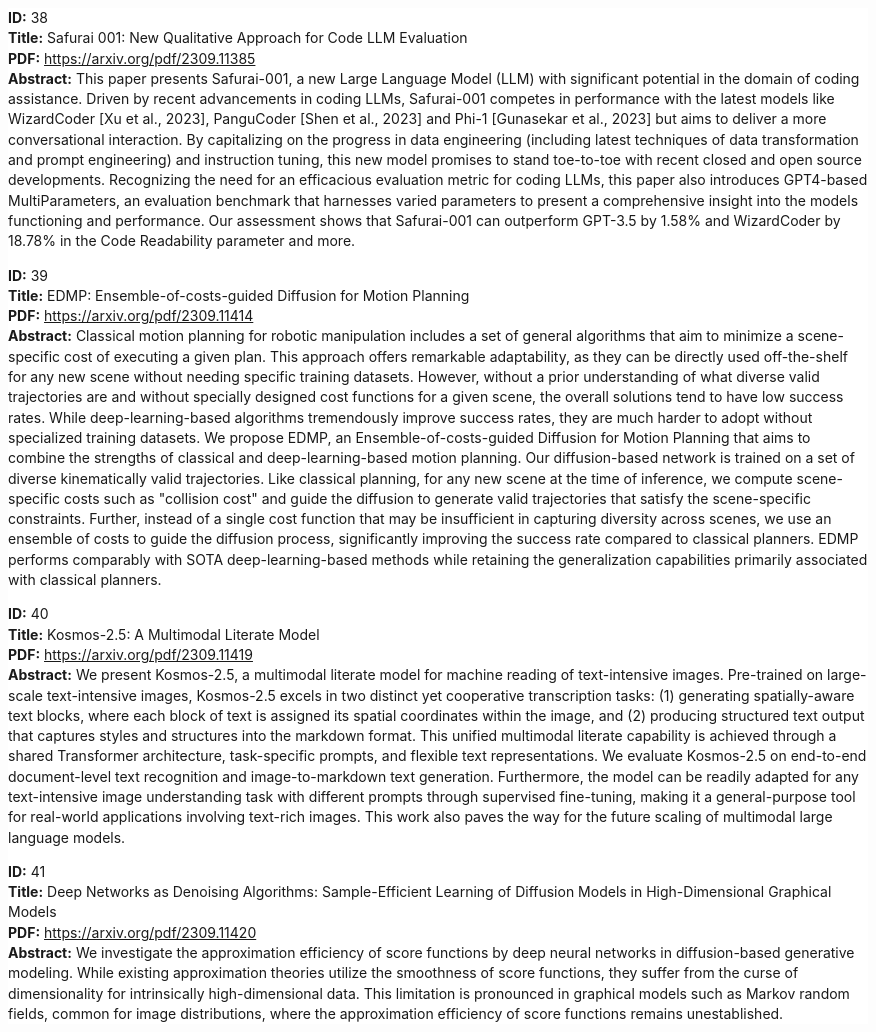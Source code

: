 **ID:** 38  
**Title:** Safurai 001: New Qualitative Approach for Code LLM Evaluation  
**PDF:** https://arxiv.org/pdf/2309.11385  
**Abstract:** This paper presents Safurai-001, a new Large Language Model (LLM) with significant potential in the domain of coding assistance. Driven by recent advancements in coding LLMs, Safurai-001 competes in performance with the latest models like WizardCoder [Xu et al., 2023], PanguCoder [Shen et al., 2023] and Phi-1 [Gunasekar et al., 2023] but aims to deliver a more conversational interaction. By capitalizing on the progress in data engineering (including latest techniques of data transformation and prompt engineering) and instruction tuning, this new model promises to stand toe-to-toe with recent closed and open source developments. Recognizing the need for an efficacious evaluation metric for coding LLMs, this paper also introduces GPT4-based MultiParameters, an evaluation benchmark that harnesses varied parameters to present a comprehensive insight into the models functioning and performance. Our assessment shows that Safurai-001 can outperform GPT-3.5 by 1.58% and WizardCoder by 18.78% in the Code Readability parameter and more. 

**ID:** 39  
**Title:** EDMP: Ensemble-of-costs-guided Diffusion for Motion Planning  
**PDF:** https://arxiv.org/pdf/2309.11414  
**Abstract:** Classical motion planning for robotic manipulation includes a set of general algorithms that aim to minimize a scene-specific cost of executing a given plan. This approach offers remarkable adaptability, as they can be directly used off-the-shelf for any new scene without needing specific training datasets. However, without a prior understanding of what diverse valid trajectories are and without specially designed cost functions for a given scene, the overall solutions tend to have low success rates. While deep-learning-based algorithms tremendously improve success rates, they are much harder to adopt without specialized training datasets. We propose EDMP, an Ensemble-of-costs-guided Diffusion for Motion Planning that aims to combine the strengths of classical and deep-learning-based motion planning. Our diffusion-based network is trained on a set of diverse kinematically valid trajectories. Like classical planning, for any new scene at the time of inference, we compute scene-specific costs such as "collision cost" and guide the diffusion to generate valid trajectories that satisfy the scene-specific constraints. Further, instead of a single cost function that may be insufficient in capturing diversity across scenes, we use an ensemble of costs to guide the diffusion process, significantly improving the success rate compared to classical planners. EDMP performs comparably with SOTA deep-learning-based methods while retaining the generalization capabilities primarily associated with classical planners. 

**ID:** 40  
**Title:** Kosmos-2.5: A Multimodal Literate Model  
**PDF:** https://arxiv.org/pdf/2309.11419  
**Abstract:** We present Kosmos-2.5, a multimodal literate model for machine reading of text-intensive images. Pre-trained on large-scale text-intensive images, Kosmos-2.5 excels in two distinct yet cooperative transcription tasks: (1) generating spatially-aware text blocks, where each block of text is assigned its spatial coordinates within the image, and (2) producing structured text output that captures styles and structures into the markdown format. This unified multimodal literate capability is achieved through a shared Transformer architecture, task-specific prompts, and flexible text representations. We evaluate Kosmos-2.5 on end-to-end document-level text recognition and image-to-markdown text generation. Furthermore, the model can be readily adapted for any text-intensive image understanding task with different prompts through supervised fine-tuning, making it a general-purpose tool for real-world applications involving text-rich images. This work also paves the way for the future scaling of multimodal large language models. 

**ID:** 41  
**Title:** Deep Networks as Denoising Algorithms: Sample-Efficient Learning of  Diffusion Models in High-Dimensional Graphical Models  
**PDF:** https://arxiv.org/pdf/2309.11420  
**Abstract:** We investigate the approximation efficiency of score functions by deep neural networks in diffusion-based generative modeling. While existing approximation theories utilize the smoothness of score functions, they suffer from the curse of dimensionality for intrinsically high-dimensional data. This limitation is pronounced in graphical models such as Markov random fields, common for image distributions, where the approximation efficiency of score functions remains unestablished. 
